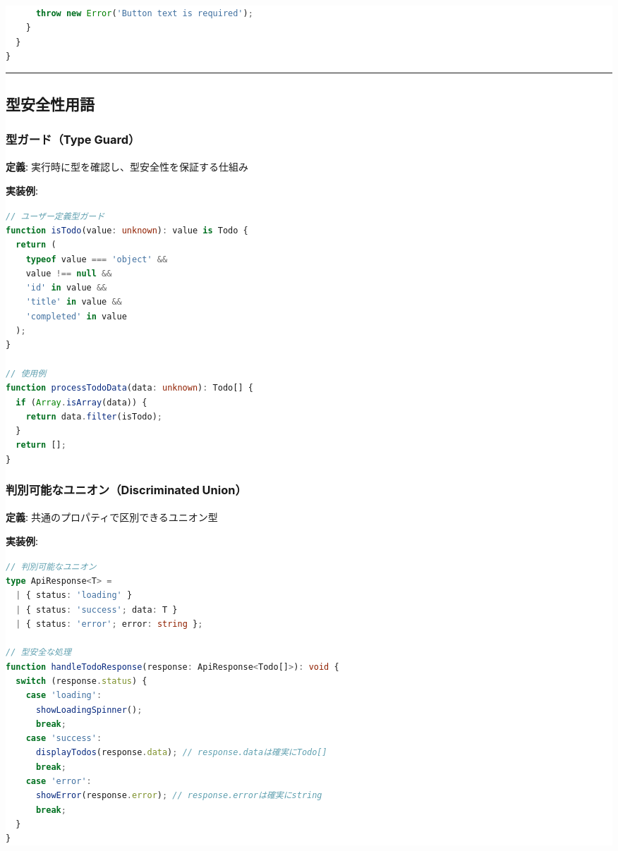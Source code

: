 ```typescript
      throw new Error('Button text is required');
    }
  }
}
```

---

## 型安全性用語

### 型ガード（Type Guard）
**定義**: 実行時に型を確認し、型安全性を保証する仕組み

**実装例**:
```typescript
// ユーザー定義型ガード
function isTodo(value: unknown): value is Todo {
  return (
    typeof value === 'object' &&
    value !== null &&
    'id' in value &&
    'title' in value &&
    'completed' in value
  );
}

// 使用例
function processTodoData(data: unknown): Todo[] {
  if (Array.isArray(data)) {
    return data.filter(isTodo);
  }
  return [];
}
```

### 判別可能なユニオン（Discriminated Union）
**定義**: 共通のプロパティで区別できるユニオン型

**実装例**:
```typescript
// 判別可能なユニオン
type ApiResponse<T> = 
  | { status: 'loading' }
  | { status: 'success'; data: T }
  | { status: 'error'; error: string };

// 型安全な処理
function handleTodoResponse(response: ApiResponse<Todo[]>): void {
  switch (response.status) {
    case 'loading':
      showLoadingSpinner();
      break;
    case 'success':
      displayTodos(response.data); // response.dataは確実にTodo[]
      break;
    case 'error':
      showError(response.error); // response.errorは確実にstring
      break;
  }
}
```
